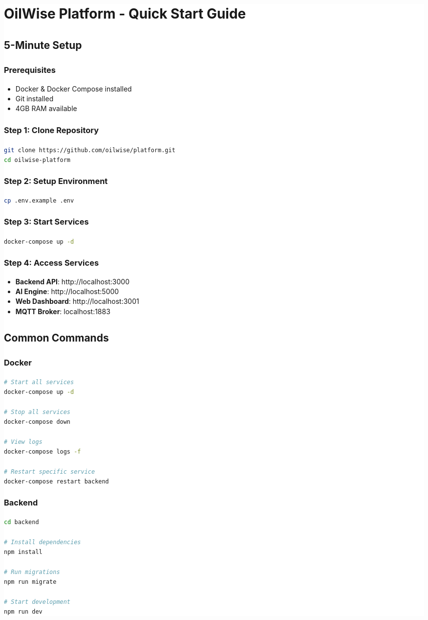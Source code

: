 # OilWise Platform - Quick Start Guide

## 5-Minute Setup

### Prerequisites
- Docker & Docker Compose installed
- Git installed
- 4GB RAM available

### Step 1: Clone Repository
```bash
git clone https://github.com/oilwise/platform.git
cd oilwise-platform
```

### Step 2: Setup Environment
```bash
cp .env.example .env
```

### Step 3: Start Services
```bash
docker-compose up -d
```

### Step 4: Access Services
- **Backend API**: http://localhost:3000
- **AI Engine**: http://localhost:5000
- **Web Dashboard**: http://localhost:3001
- **MQTT Broker**: localhost:1883

## Common Commands

### Docker
```bash
# Start all services
docker-compose up -d

# Stop all services
docker-compose down

# View logs
docker-compose logs -f

# Restart specific service
docker-compose restart backend
```

### Backend
```bash
cd backend

# Install dependencies
npm install

# Run migrations
npm run migrate

# Start development
npm run dev

```